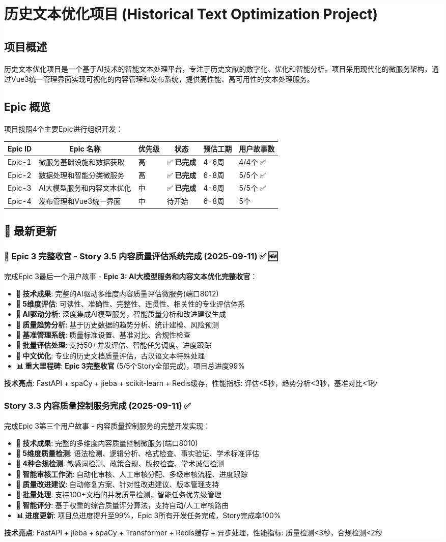 # 历史文本优化项目 (Historical Text Optimization Project)

## 项目概述

历史文本优化项目是一个基于AI技术的智能文本处理平台，专注于历史文献的数字化、优化和智能分析。项目采用现代化的微服务架构，通过Vue3统一管理界面实现可视化的内容管理和发布系统，提供高性能、高可用性的文本处理服务。

## Epic 概览

项目按照4个主要Epic进行组织开发：

| Epic ID | Epic 名称 | 优先级 | 状态 | 预估工期 | 用户故事数 |
|---------|-----------|--------|------|----------|------------|
| Epic-1  | 微服务基础设施和数据获取 | 高 | ✅ **已完成** | 4-6周 | 4/4个 ✅ |
| Epic-2  | 数据处理和智能分类微服务 | 高 | ✅ **已完成** | 6-8周 | 5/5个 ✅ |
| Epic-3  | AI大模型服务和内容文本优化 | 中 | ✅ **已完成** | 4-6周 | 5/5个 ✅ |
| Epic-4  | 发布管理和Vue3统一界面 | 中 | 待开始 | 6-8周 | 5个 |

## 🚀 最新更新

### 🎊 Epic 3 完整收官 - Story 3.5 内容质量评估系统完成 (2025-09-11) ✅ 🆕
完成Epic 3最后一个用户故事 - **Epic 3: AI大模型服务和内容文本优化完整收官**：

- **🔹 技术成果**: 完整的AI驱动多维度内容质量评估微服务(端口8012)
- **🔹 5维度评估**: 可读性、准确性、完整性、连贯性、相关性的专业评估体系
- **🔹 AI驱动分析**: 深度集成AI模型服务，智能质量分析和改进建议生成
- **🔹 质量趋势分析**: 基于历史数据的趋势分析、统计建模、风险预测
- **🔹 基准管理系统**: 质量标准设置、基准对比、合规性检查
- **🔹 批量评估处理**: 支持50+并发评估、智能任务调度、进度跟踪
- **🔹 中文优化**: 专业的历史文档质量评估，古汉语文本特殊处理
- **📊 重大里程碑**: **Epic 3完整收官** (5/5个Story全部完成)，项目总进度99%

**技术亮点**: FastAPI + spaCy + jieba + scikit-learn + Redis缓存，性能指标: 评估<5秒，趋势分析<3秒，基准对比<1秒

### Story 3.3 内容质量控制服务完成 (2025-09-11) ✅
完成Epic 3第三个用户故事 - 内容质量控制服务的完整开发实现：

- **🔹 技术成果**: 完整的多维度内容质量控制微服务(端口8010)
- **🔹 5维度质量检测**: 语法检测、逻辑分析、格式检查、事实验证、学术标准评估
- **🔹 4种合规检测**: 敏感词检测、政策合规、版权检查、学术诚信检测  
- **🔹 智能审核工作流**: 自动化审核、人工审核分配、多级审核流程、进度跟踪
- **🔹 质量改进建议**: 自动修复方案、针对性改进建议、版本管理支持
- **🔹 批量处理**: 支持100+文档的并发质量检测，智能任务优先级管理
- **🔹 智能评分**: 基于权重的综合质量评分算法，支持自动/人工审核路由
- **📊 进度更新**: 项目总进度提升至99%，Epic 3所有开发任务完成，Story完成率100%

**技术亮点**: FastAPI + jieba + spaCy + Transformer + Redis缓存 + 异步处理，性能指标: 质量检测<3秒，合规检测<2秒
